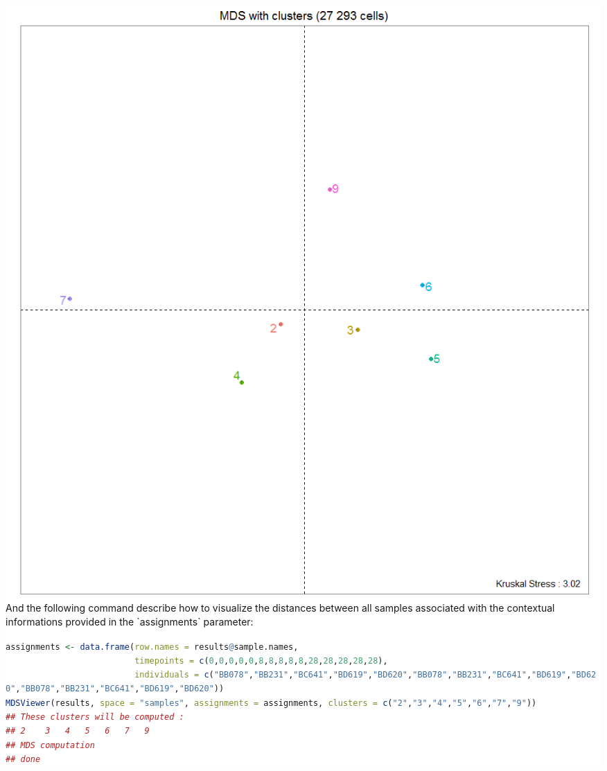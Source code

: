<img src="README.figures/MDSViewer_clusters-1.png" style="display: block; margin: auto;" />
And the following command describe how to visualize the distances between all samples associated with the contextual informations provided in the `assignments` parameter:

```r
assignments <- data.frame(row.names = results@sample.names,
						  timepoints = c(0,0,0,0,0,8,8,8,8,8,28,28,28,28,28),
						  individuals = c("BB078","BB231","BC641","BD619","BD620","BB078","BB231","BC641","BD619","BD620","BB078","BB231","BC641","BD619","BD620"))
MDSViewer(results, space = "samples", assignments = assignments, clusters = c("2","3","4","5","6","7","9"))
## These clusters will be computed :
## 2	3	4	5	6	7	9
## MDS computation
## done
```
